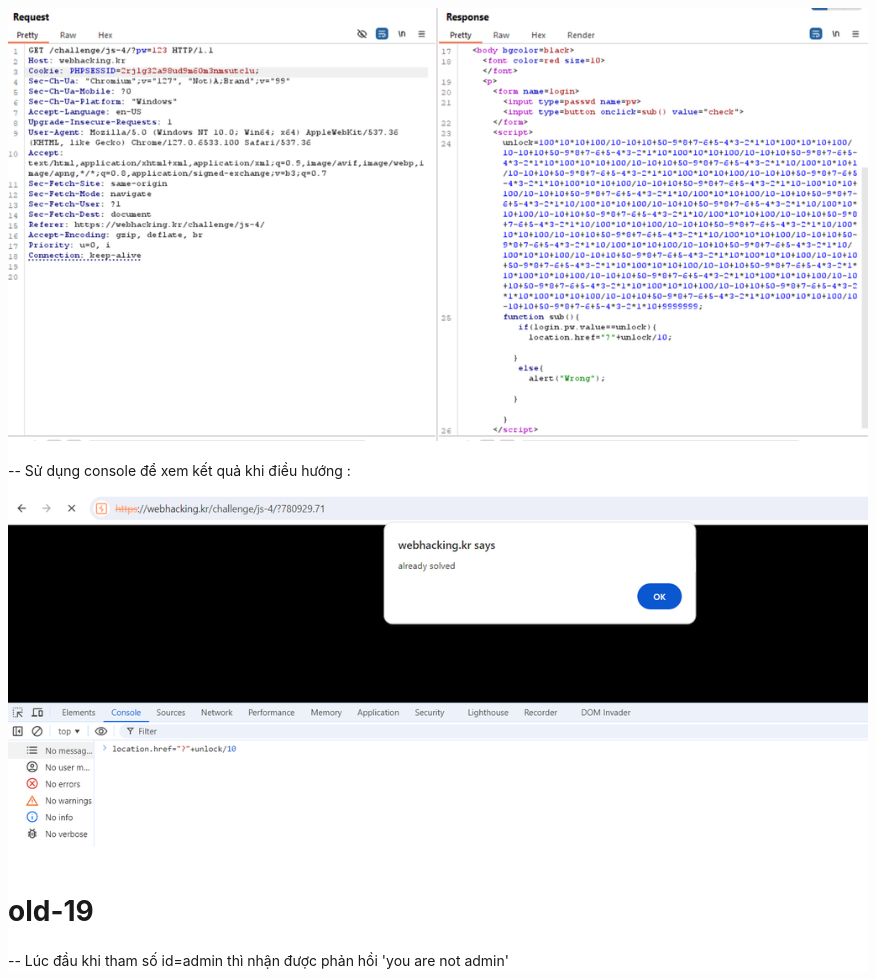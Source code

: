 ![alt text](./images/image-26.png)

-- Sử dụng console để xem kết quả khi điều hướng :

![alt text](./images/image-27.png)


# old-19
-- Lúc đầu khi tham số id=admin thì nhận được phản hồi 'you are not admin'
